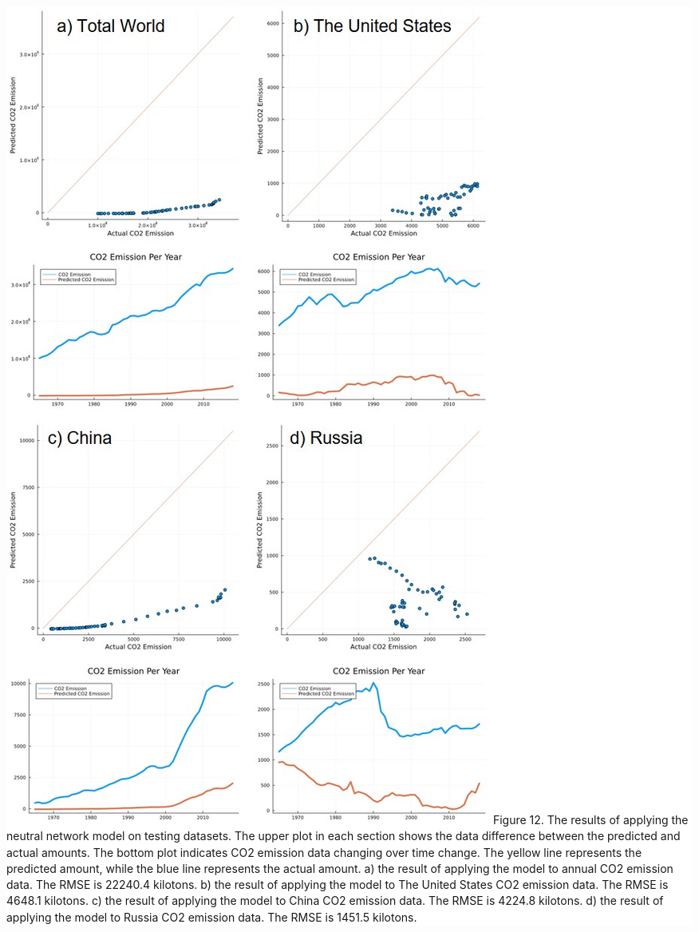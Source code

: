 ![p12](images/Figure%2012.jpg "Figure 11")</center>
Figure 12. The results of applying the neutral network model on testing datasets. The upper plot in each section shows the data difference between the predicted and actual amounts. The bottom plot indicates CO2 emission data changing over time change. The yellow line represents the predicted amount, while the blue line represents the actual amount. a) the result of applying the model to annual CO2 emission data. The RMSE is 22240.4 kilotons. b) the result of applying the model to The United States CO2 emission data. The RMSE is 4648.1 kilotons. c) the result of applying the model to China CO2 emission data. The RMSE is 4224.8 kilotons. d) the result of applying the model to Russia CO2 emission data. The RMSE is 1451.5 kilotons.
